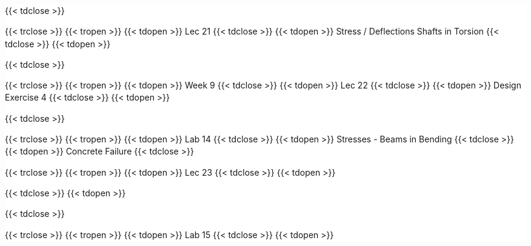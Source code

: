 {{< tdclose >}}

{{< trclose >}}
{{< tropen >}}
{{< tdopen >}}
Lec 21
{{< tdclose >}}
{{< tdopen >}}
Stress / Deflections Shafts in Torsion
{{< tdclose >}}
{{< tdopen >}}

{{< tdclose >}}

{{< trclose >}}
{{< tropen >}}
{{< tdopen >}}
Week 9
{{< tdclose >}}
{{< tdopen >}}
Lec 22
{{< tdclose >}}
{{< tdopen >}}
Design  
Exercise 4
{{< tdclose >}}
{{< tdopen >}}

{{< tdclose >}}

{{< trclose >}}
{{< tropen >}}
{{< tdopen >}}
Lab 14
{{< tdclose >}}
{{< tdopen >}}
Stresses - Beams in Bending
{{< tdclose >}}
{{< tdopen >}}
Concrete Failure
{{< tdclose >}}

{{< trclose >}}
{{< tropen >}}
{{< tdopen >}}
Lec 23
{{< tdclose >}}
{{< tdopen >}}

{{< tdclose >}}
{{< tdopen >}}

{{< tdclose >}}

{{< trclose >}}
{{< tropen >}}
{{< tdopen >}}
Lab 15
{{< tdclose >}}
{{< tdopen >}}
